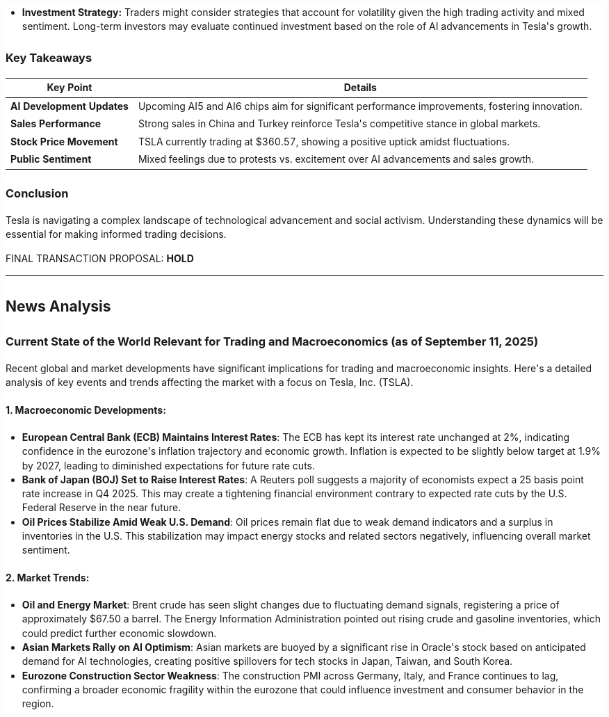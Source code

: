 - **Investment Strategy:**
  Traders might consider strategies that account for volatility given the high trading activity and mixed sentiment. Long-term investors may evaluate continued investment based on the role of AI advancements in Tesla's growth.

### Key Takeaways

| **Key Point**                        | **Details**                                                                                         |
|-------------------------------------|----------------------------------------------------------------------------------------------------|
| **AI Development Updates**          | Upcoming AI5 and AI6 chips aim for significant performance improvements, fostering innovation.      |
| **Sales Performance**               | Strong sales in China and Turkey reinforce Tesla's competitive stance in global markets.            |
| **Stock Price Movement**            | TSLA currently trading at $360.57, showing a positive uptick amidst fluctuations.                  |
| **Public Sentiment**                | Mixed feelings due to protests vs. excitement over AI advancements and sales growth.                |

### Conclusion
Tesla is navigating a complex landscape of technological advancement and social activism. Understanding these dynamics will be essential for making informed trading decisions. 

FINAL TRANSACTION PROPOSAL: **HOLD**

---

## News Analysis

### Current State of the World Relevant for Trading and Macroeconomics (as of September 11, 2025)

Recent global and market developments have significant implications for trading and macroeconomic insights. Here's a detailed analysis of key events and trends affecting the market with a focus on Tesla, Inc. (TSLA).

#### 1. **Macroeconomic Developments:**
   - **European Central Bank (ECB) Maintains Interest Rates**: The ECB has kept its interest rate unchanged at 2%, indicating confidence in the eurozone's inflation trajectory and economic growth. Inflation is expected to be slightly below target at 1.9% by 2027, leading to diminished expectations for future rate cuts.
   - **Bank of Japan (BOJ) Set to Raise Interest Rates**: A Reuters poll suggests a majority of economists expect a 25 basis point rate increase in Q4 2025. This may create a tightening financial environment contrary to expected rate cuts by the U.S. Federal Reserve in the near future.
   - **Oil Prices Stabilize Amid Weak U.S. Demand**: Oil prices remain flat due to weak demand indicators and a surplus in inventories in the U.S. This stabilization may impact energy stocks and related sectors negatively, influencing overall market sentiment.

#### 2. **Market Trends:**
   - **Oil and Energy Market**: Brent crude has seen slight changes due to fluctuating demand signals, registering a price of approximately $67.50 a barrel. The Energy Information Administration pointed out rising crude and gasoline inventories, which could predict further economic slowdown.
   - **Asian Markets Rally on AI Optimism**: Asian markets are buoyed by a significant rise in Oracle's stock based on anticipated demand for AI technologies, creating positive spillovers for tech stocks in Japan, Taiwan, and South Korea.
   - **Eurozone Construction Sector Weakness**: The construction PMI across Germany, Italy, and France continues to lag, confirming a broader economic fragility within the eurozone that could influence investment and consumer behavior in the region.

